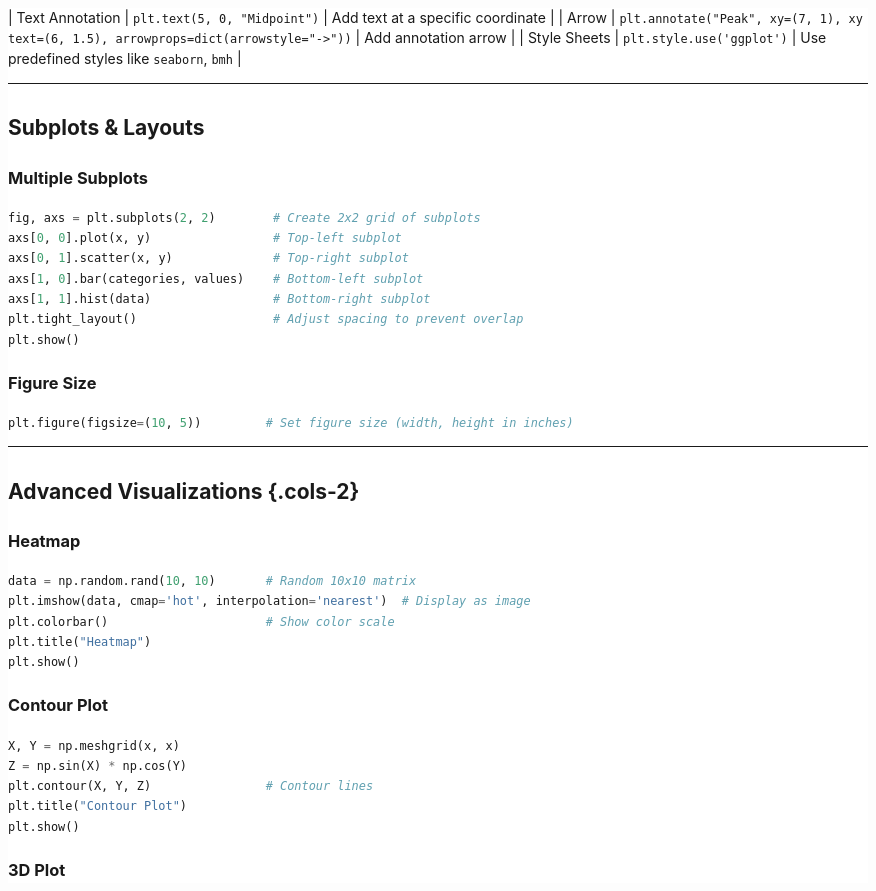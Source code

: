 | Text Annotation | `plt.text(5, 0, "Midpoint")`                                                         | Add text at a specific coordinate           |
| Arrow           | `plt.annotate("Peak", xy=(7, 1), xytext=(6, 1.5), arrowprops=dict(arrowstyle="->"))` | Add annotation arrow                        |
| Style Sheets    | `plt.style.use('ggplot')`                                                            | Use predefined styles like `seaborn`, `bmh` |

---

## Subplots & Layouts

### Multiple Subplots

```python
fig, axs = plt.subplots(2, 2)        # Create 2x2 grid of subplots
axs[0, 0].plot(x, y)                 # Top-left subplot
axs[0, 1].scatter(x, y)              # Top-right subplot
axs[1, 0].bar(categories, values)    # Bottom-left subplot
axs[1, 1].hist(data)                 # Bottom-right subplot
plt.tight_layout()                   # Adjust spacing to prevent overlap
plt.show()
```

### Figure Size

```python
plt.figure(figsize=(10, 5))         # Set figure size (width, height in inches)
```

---

## Advanced Visualizations {.cols-2}

### Heatmap

```python
data = np.random.rand(10, 10)       # Random 10x10 matrix
plt.imshow(data, cmap='hot', interpolation='nearest')  # Display as image
plt.colorbar()                      # Show color scale
plt.title("Heatmap")
plt.show()
```

### Contour Plot

```python
X, Y = np.meshgrid(x, x)
Z = np.sin(X) * np.cos(Y)
plt.contour(X, Y, Z)                # Contour lines
plt.title("Contour Plot")
plt.show()
```

### 3D Plot
